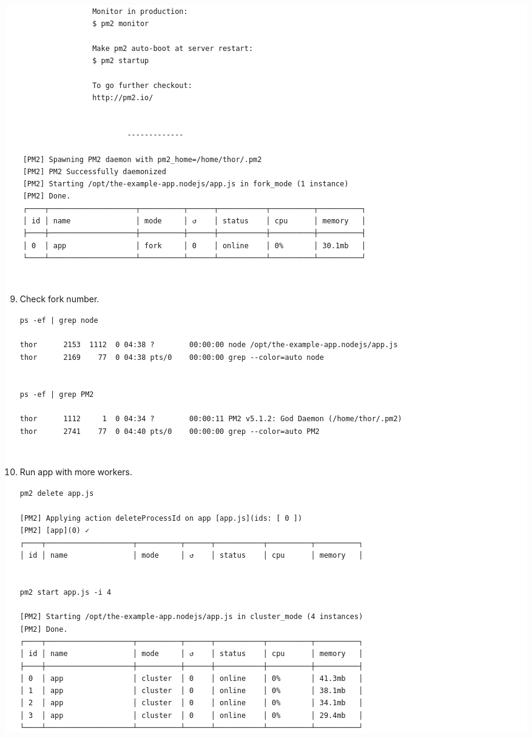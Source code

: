                         Monitor in production:
                        $ pm2 monitor

                        Make pm2 auto-boot at server restart:
                        $ pm2 startup

                        To go further checkout:
                        http://pm2.io/


                                -------------

        [PM2] Spawning PM2 daemon with pm2_home=/home/thor/.pm2
        [PM2] PM2 Successfully daemonized
        [PM2] Starting /opt/the-example-app.nodejs/app.js in fork_mode (1 instance)
        [PM2] Done.
        ┌────┬────────────────────┬──────────┬──────┬───────────┬──────────┬──────────┐
        │ id │ name               │ mode     │ ↺    │ status    │ cpu      │ memory   │
        ├────┼────────────────────┼──────────┼──────┼───────────┼──────────┼──────────┤
        │ 0  │ app                │ fork     │ 0    │ online    │ 0%       │ 30.1mb   │
        └────┴────────────────────┴──────────┴──────┴───────────┴──────────┴──────────┘

<br>

9.  Check fork number.

        ps -ef | grep node

        thor      2153  1112  0 04:38 ?        00:00:00 node /opt/the-example-app.nodejs/app.js
        thor      2169    77  0 04:38 pts/0    00:00:00 grep --color=auto node


        ps -ef | grep PM2

        thor      1112     1  0 04:34 ?        00:00:11 PM2 v5.1.2: God Daemon (/home/thor/.pm2)
        thor      2741    77  0 04:40 pts/0    00:00:00 grep --color=auto PM2

<br>

10. Run app with more workers.

        pm2 delete app.js

        [PM2] Applying action deleteProcessId on app [app.js](ids: [ 0 ])
        [PM2] [app](0) ✓
        ┌────┬────────────────────┬──────────┬──────┬───────────┬──────────┬──────────┐
        │ id │ name               │ mode     │ ↺    │ status    │ cpu      │ memory   │


        pm2 start app.js -i 4

        [PM2] Starting /opt/the-example-app.nodejs/app.js in cluster_mode (4 instances)
        [PM2] Done.
        ┌────┬────────────────────┬──────────┬──────┬───────────┬──────────┬──────────┐
        │ id │ name               │ mode     │ ↺    │ status    │ cpu      │ memory   │
        ├────┼────────────────────┼──────────┼──────┼───────────┼──────────┼──────────┤
        │ 0  │ app                │ cluster  │ 0    │ online    │ 0%       │ 41.3mb   │
        │ 1  │ app                │ cluster  │ 0    │ online    │ 0%       │ 38.1mb   │
        │ 2  │ app                │ cluster  │ 0    │ online    │ 0%       │ 34.1mb   │
        │ 3  │ app                │ cluster  │ 0    │ online    │ 0%       │ 29.4mb   │
        └────┴────────────────────┴──────────┴──────┴───────────┴──────────┴──────────┘
